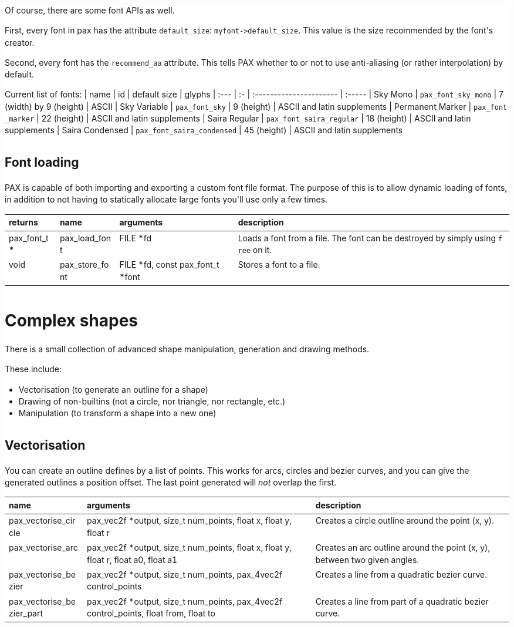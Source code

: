 Of course, there are some font APIs as well.

First, every font in pax has the attribute `default_size`:
`myfont->default_size`.
This value is the size recommended by the font's creator.

Second, every font has the `recommend_aa` attribute.
This tells PAX whether to or not to use anti-aliasing (or rather interpolation) by default.

Current list of fonts:
| name             | id                         | default size            | glyphs
| :---             | :-                         | :---------------------- | :-----
| Sky Mono         | `pax_font_sky_mono`        | 7 (width) by 9 (height) | ASCII
| Sky Variable     | `pax_font_sky`             | 9 (height)              | ASCII and latin supplements
| Permanent Marker | `pax_font_marker`          | 22 (height)             | ASCII and latin supplements
| Saira Regular    | `pax_font_saira_regular`   | 18 (height)             | ASCII and latin supplements
| Saira Condensed  | `pax_font_saira_condensed` | 45 (height)             | ASCII and latin supplements

## Font loading

PAX is capable of both importing and exporting a custom font file format.
The purpose of this is to allow dynamic loading of fonts, in addition to not having to statically allocate large fonts you'll use only a few times.

| returns       | name           | arguments                          | description
| :------       | :---           | :--------                          | :----------
| pax_font_t \* | pax_load_font  | FILE \*fd                          | Loads a font from a file. The font can be destroyed by simply using `free` on it.
| void          | pax_store_font | FILE \*fd, const pax_font_t \*font | Stores a font to a file.



# Complex shapes

There is a small collection of advanced shape manipulation, generation and drawing methods.

These include:
- Vectorisation (to generate an outline for a shape)
- Drawing of non-builtins (not a circle, nor triangle, nor rectangle, etc.)
- Manipulation (to transform a shape into a new one)

## Vectorisation

You can create an outline defines by a list of points. This works for arcs, circles and bezier curves, and you can give the generated outlines a position offset.
The last point generated will *not* overlap the first.

| name                      | arguments                                                                               | description
| :---                      | :--------                                                                               | :----------
| pax_vectorise_circle      | pax_vec2f \*output, size_t num_points, float x, float y, float r                       | Creates a circle outline around the point (x, y).
| pax_vectorise_arc         | pax_vec2f \*output, size_t num_points, float x, float y, float r, float a0, float a1   | Creates an arc outline around the point (x, y), between two given angles.
| pax_vectorise_bezier      | pax_vec2f \*output, size_t num_points, pax_4vec2f control_points                       | Creates a line from a quadratic bezier curve.
| pax_vectorise_bezier_part | pax_vec2f \*output, size_t num_points, pax_4vec2f control_points, float from, float to | Creates a line from part of a quadratic bezier curve.
